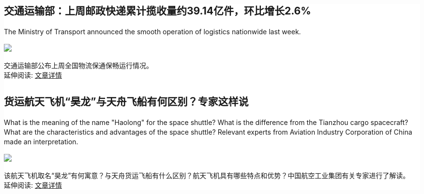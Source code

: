 ## 交通运输部：上周邮政快递累计揽收量约39.14亿件，环比增长2.6%   
The Ministry of Transport announced the smooth operation of logistics nationwide last week.   

<img src="https://p3.img.cctvpic.com/photoworkspace/2021/10/27/2021102710002599051.jpg" />   

交通运输部公布上周全国物流保通保畅运行情况。   
延伸阅读: [文章详情](https://news.cctv.com/2024/12/02/ARTIolP06xGoFnHuP4MSGc9m241202.shtml)   

<qrcode title="交通运输部：上周邮政快递累计揽收量约39.14亿件，环比增长2.6%" image="https://p3.img.cctvpic.com/photoworkspace/2021/10/27/2021102710002599051.jpg" />   

## 货运航天飞机“昊龙”与天舟飞船有何区别？专家这样说   
What is the meaning of the name "Haolong" for the space shuttle? What is the difference from the Tianzhou cargo spacecraft? What are the characteristics and advantages of the space shuttle? Relevant experts from Aviation Industry Corporation of China made an interpretation.   

<img src="https://p1.img.cctvpic.com/photoworkspace/2024/12/02/2024120210381692462.jpg" />   

该航天飞机取名“昊龙”有何寓意？与天舟货运飞船有什么区别？航天飞机具有哪些特点和优势？中国航空工业集团有关专家进行了解读。   
延伸阅读: [文章详情](https://news.cctv.com/2024/12/02/ARTIIaPo459ejKuuSlriBUct241202.shtml)   

<qrcode title="货运航天飞机“昊龙”与天舟飞船有何区别？专家这样说" image="https://p1.img.cctvpic.com/photoworkspace/2024/12/02/2024120210381692462.jpg" />   

